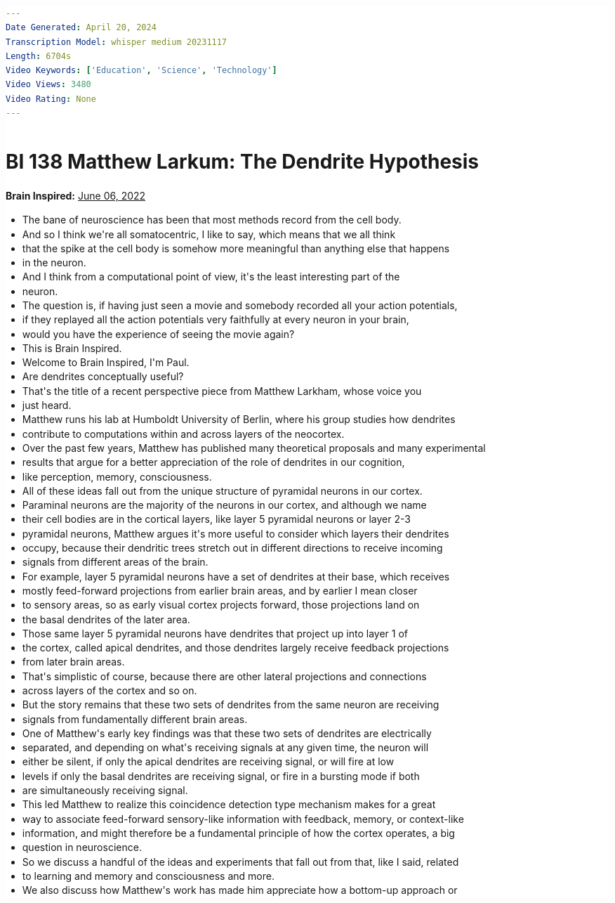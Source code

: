 ```yaml
---
Date Generated: April 20, 2024
Transcription Model: whisper medium 20231117
Length: 6704s
Video Keywords: ['Education', 'Science', 'Technology']
Video Views: 3480
Video Rating: None
---
```


# BI 138 Matthew Larkum: The Dendrite Hypothesis
**Brain Inspired:** [June 06, 2022](https://www.youtube.com/watch?v=gv3PhpGtTbI)
*  The bane of neuroscience has been that most methods record from the cell body.
*  And so I think we're all somatocentric, I like to say, which means that we all think
*  that the spike at the cell body is somehow more meaningful than anything else that happens
*  in the neuron.
*  And I think from a computational point of view, it's the least interesting part of the
*  neuron.
*  The question is, if having just seen a movie and somebody recorded all your action potentials,
*  if they replayed all the action potentials very faithfully at every neuron in your brain,
*  would you have the experience of seeing the movie again?
*  This is Brain Inspired.
*  Welcome to Brain Inspired, I'm Paul.
*  Are dendrites conceptually useful?
*  That's the title of a recent perspective piece from Matthew Larkham, whose voice you
*  just heard.
*  Matthew runs his lab at Humboldt University of Berlin, where his group studies how dendrites
*  contribute to computations within and across layers of the neocortex.
*  Over the past few years, Matthew has published many theoretical proposals and many experimental
*  results that argue for a better appreciation of the role of dendrites in our cognition,
*  like perception, memory, consciousness.
*  All of these ideas fall out from the unique structure of pyramidal neurons in our cortex.
*  Paraminal neurons are the majority of the neurons in our cortex, and although we name
*  their cell bodies are in the cortical layers, like layer 5 pyramidal neurons or layer 2-3
*  pyramidal neurons, Matthew argues it's more useful to consider which layers their dendrites
*  occupy, because their dendritic trees stretch out in different directions to receive incoming
*  signals from different areas of the brain.
*  For example, layer 5 pyramidal neurons have a set of dendrites at their base, which receives
*  mostly feed-forward projections from earlier brain areas, and by earlier I mean closer
*  to sensory areas, so as early visual cortex projects forward, those projections land on
*  the basal dendrites of the later area.
*  Those same layer 5 pyramidal neurons have dendrites that project up into layer 1 of
*  the cortex, called apical dendrites, and those dendrites largely receive feedback projections
*  from later brain areas.
*  That's simplistic of course, because there are other lateral projections and connections
*  across layers of the cortex and so on.
*  But the story remains that these two sets of dendrites from the same neuron are receiving
*  signals from fundamentally different brain areas.
*  One of Matthew's early key findings was that these two sets of dendrites are electrically
*  separated, and depending on what's receiving signals at any given time, the neuron will
*  either be silent, if only the apical dendrites are receiving signal, or will fire at low
*  levels if only the basal dendrites are receiving signal, or fire in a bursting mode if both
*  are simultaneously receiving signal.
*  This led Matthew to realize this coincidence detection type mechanism makes for a great
*  way to associate feed-forward sensory-like information with feedback, memory, or context-like
*  information, and might therefore be a fundamental principle of how the cortex operates, a big
*  question in neuroscience.
*  So we discuss a handful of the ideas and experiments that fall out from that, like I said, related
*  to learning and memory and consciousness and more.
*  We also discuss how Matthew's work has made him appreciate how a bottom-up approach or